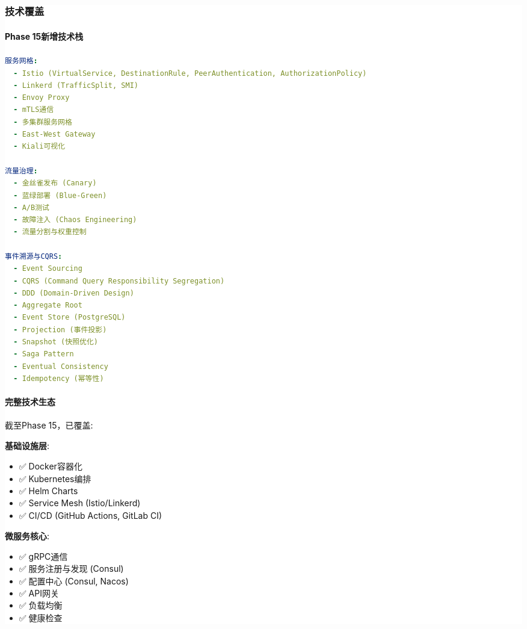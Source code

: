 ### 技术覆盖

#### Phase 15新增技术栈

```yaml
服务网格:
  - Istio (VirtualService, DestinationRule, PeerAuthentication, AuthorizationPolicy)
  - Linkerd (TrafficSplit, SMI)
  - Envoy Proxy
  - mTLS通信
  - 多集群服务网格
  - East-West Gateway
  - Kiali可视化

流量治理:
  - 金丝雀发布 (Canary)
  - 蓝绿部署 (Blue-Green)
  - A/B测试
  - 故障注入 (Chaos Engineering)
  - 流量分割与权重控制

事件溯源与CQRS:
  - Event Sourcing
  - CQRS (Command Query Responsibility Segregation)
  - DDD (Domain-Driven Design)
  - Aggregate Root
  - Event Store (PostgreSQL)
  - Projection (事件投影)
  - Snapshot (快照优化)
  - Saga Pattern
  - Eventual Consistency
  - Idempotency (幂等性)
```

#### 完整技术生态

截至Phase 15，已覆盖:

**基础设施层**:

- ✅ Docker容器化
- ✅ Kubernetes编排
- ✅ Helm Charts
- ✅ Service Mesh (Istio/Linkerd)
- ✅ CI/CD (GitHub Actions, GitLab CI)

**微服务核心**:

- ✅ gRPC通信
- ✅ 服务注册与发现 (Consul)
- ✅ 配置中心 (Consul, Nacos)
- ✅ API网关
- ✅ 负载均衡
- ✅ 健康检查
